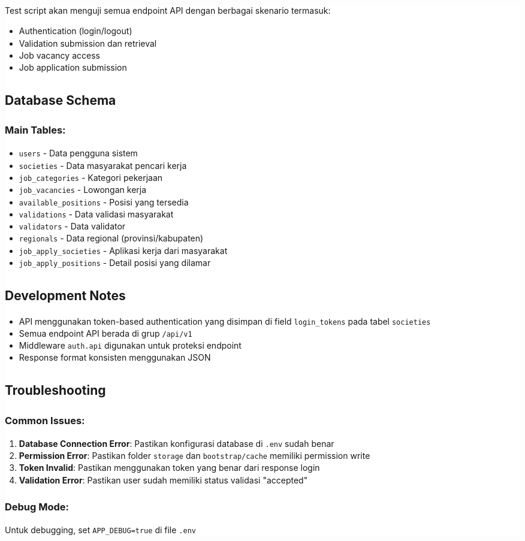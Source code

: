 Test script akan menguji semua endpoint API dengan berbagai skenario termasuk:

-   Authentication (login/logout)
-   Validation submission dan retrieval
-   Job vacancy access
-   Job application submission

## Database Schema

### Main Tables:

-   `users` - Data pengguna sistem
-   `societies` - Data masyarakat pencari kerja
-   `job_categories` - Kategori pekerjaan
-   `job_vacancies` - Lowongan kerja
-   `available_positions` - Posisi yang tersedia
-   `validations` - Data validasi masyarakat
-   `validators` - Data validator
-   `regionals` - Data regional (provinsi/kabupaten)
-   `job_apply_societies` - Aplikasi kerja dari masyarakat
-   `job_apply_positions` - Detail posisi yang dilamar

## Development Notes

-   API menggunakan token-based authentication yang disimpan di field `login_tokens` pada tabel `societies`
-   Semua endpoint API berada di grup `/api/v1`
-   Middleware `auth.api` digunakan untuk proteksi endpoint
-   Response format konsisten menggunakan JSON

## Troubleshooting

### Common Issues:

1. **Database Connection Error**: Pastikan konfigurasi database di `.env` sudah benar
2. **Permission Error**: Pastikan folder `storage` dan `bootstrap/cache` memiliki permission write
3. **Token Invalid**: Pastikan menggunakan token yang benar dari response login
4. **Validation Error**: Pastikan user sudah memiliki status validasi "accepted"

### Debug Mode:

Untuk debugging, set `APP_DEBUG=true` di file `.env`
